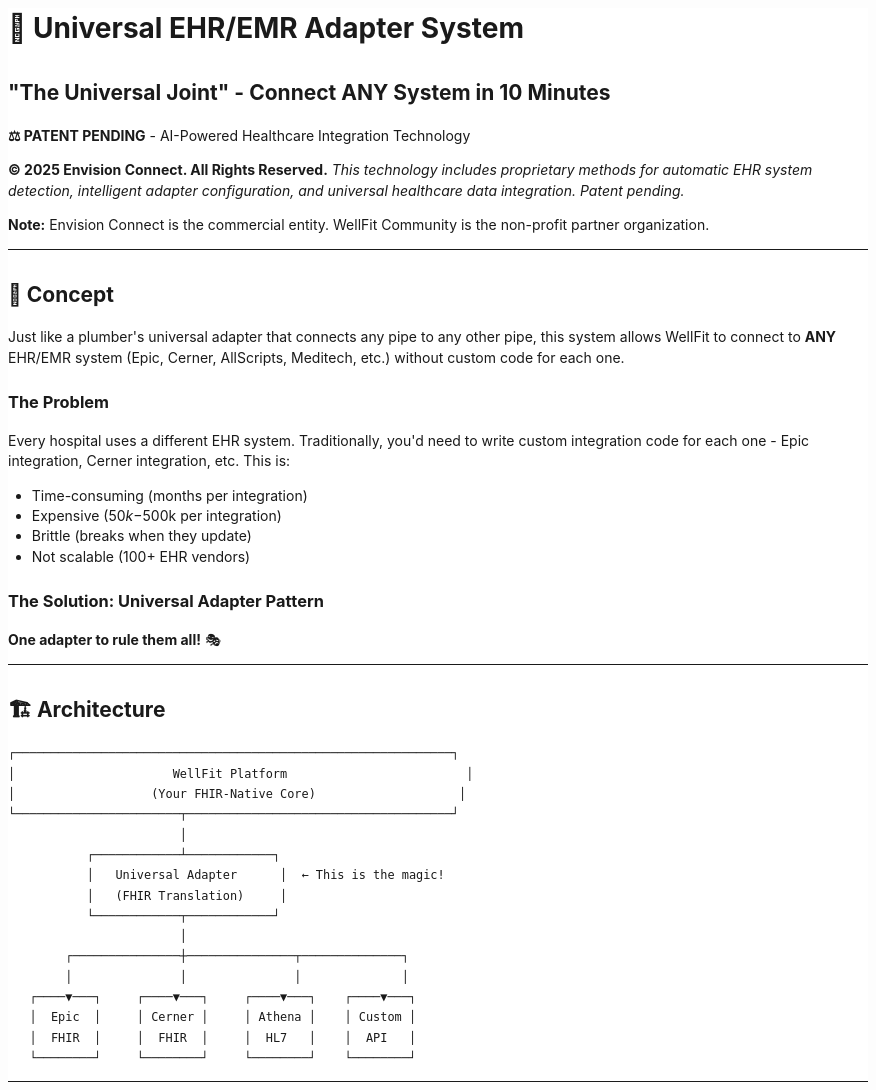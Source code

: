 # 🔧 Universal EHR/EMR Adapter System
## "The Universal Joint" - Connect ANY System in 10 Minutes

**⚖️ PATENT PENDING** - AI-Powered Healthcare Integration Technology

**© 2025 Envision Connect. All Rights Reserved.**
*This technology includes proprietary methods for automatic EHR system detection, intelligent adapter configuration, and universal healthcare data integration. Patent pending.*

**Note:** Envision Connect is the commercial entity. WellFit Community is the non-profit partner organization.

---

## 🎯 Concept

Just like a plumber's universal adapter that connects any pipe to any other pipe, this system allows WellFit to connect to **ANY** EHR/EMR system (Epic, Cerner, AllScripts, Meditech, etc.) without custom code for each one.

### The Problem
Every hospital uses a different EHR system. Traditionally, you'd need to write custom integration code for each one - Epic integration, Cerner integration, etc. This is:
- Time-consuming (months per integration)
- Expensive ($50k-$500k per integration)
- Brittle (breaks when they update)
- Not scalable (100+ EHR vendors)

### The Solution: Universal Adapter Pattern
**One adapter to rule them all!** 🎭

---

## 🏗️ Architecture

```
┌─────────────────────────────────────────────────────────────┐
│                      WellFit Platform                         │
│                   (Your FHIR-Native Core)                    │
└───────────────────────┬─────────────────────────────────────┘
                        │
           ┌────────────┴────────────┐
           │   Universal Adapter      │  ← This is the magic!
           │   (FHIR Translation)     │
           └────────────┬────────────┘
                        │
        ┌───────────────┼───────────────┬──────────────┐
        │               │               │              │
   ┌────▼───┐     ┌────▼───┐     ┌────▼───┐    ┌────▼───┐
   │  Epic  │     │ Cerner │     │ Athena │    │ Custom │
   │  FHIR  │     │  FHIR  │     │  HL7   │    │  API   │
   └────────┘     └────────┘     └────────┘    └────────┘
```

---
